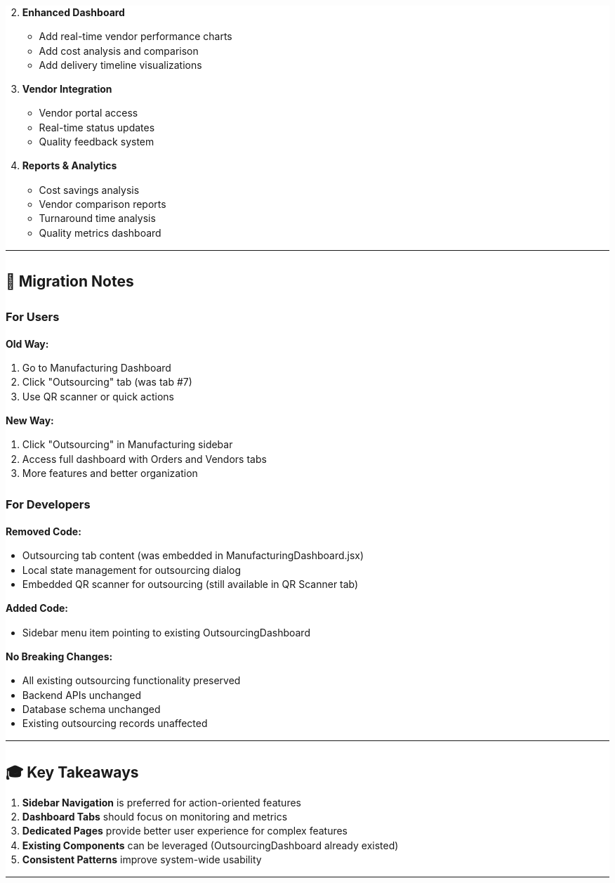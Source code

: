 2. **Enhanced Dashboard**
   - Add real-time vendor performance charts
   - Add cost analysis and comparison
   - Add delivery timeline visualizations

3. **Vendor Integration**
   - Vendor portal access
   - Real-time status updates
   - Quality feedback system

4. **Reports & Analytics**
   - Cost savings analysis
   - Vendor comparison reports
   - Turnaround time analysis
   - Quality metrics dashboard

---

## 📝 Migration Notes

### For Users

**Old Way:**
1. Go to Manufacturing Dashboard
2. Click "Outsourcing" tab (was tab #7)
3. Use QR scanner or quick actions

**New Way:**
1. Click "Outsourcing" in Manufacturing sidebar
2. Access full dashboard with Orders and Vendors tabs
3. More features and better organization

### For Developers

**Removed Code:**
- Outsourcing tab content (was embedded in ManufacturingDashboard.jsx)
- Local state management for outsourcing dialog
- Embedded QR scanner for outsourcing (still available in QR Scanner tab)

**Added Code:**
- Sidebar menu item pointing to existing OutsourcingDashboard

**No Breaking Changes:**
- All existing outsourcing functionality preserved
- Backend APIs unchanged
- Database schema unchanged
- Existing outsourcing records unaffected

---

## 🎓 Key Takeaways

1. **Sidebar Navigation** is preferred for action-oriented features
2. **Dashboard Tabs** should focus on monitoring and metrics
3. **Dedicated Pages** provide better user experience for complex features
4. **Existing Components** can be leveraged (OutsourcingDashboard already existed)
5. **Consistent Patterns** improve system-wide usability

---